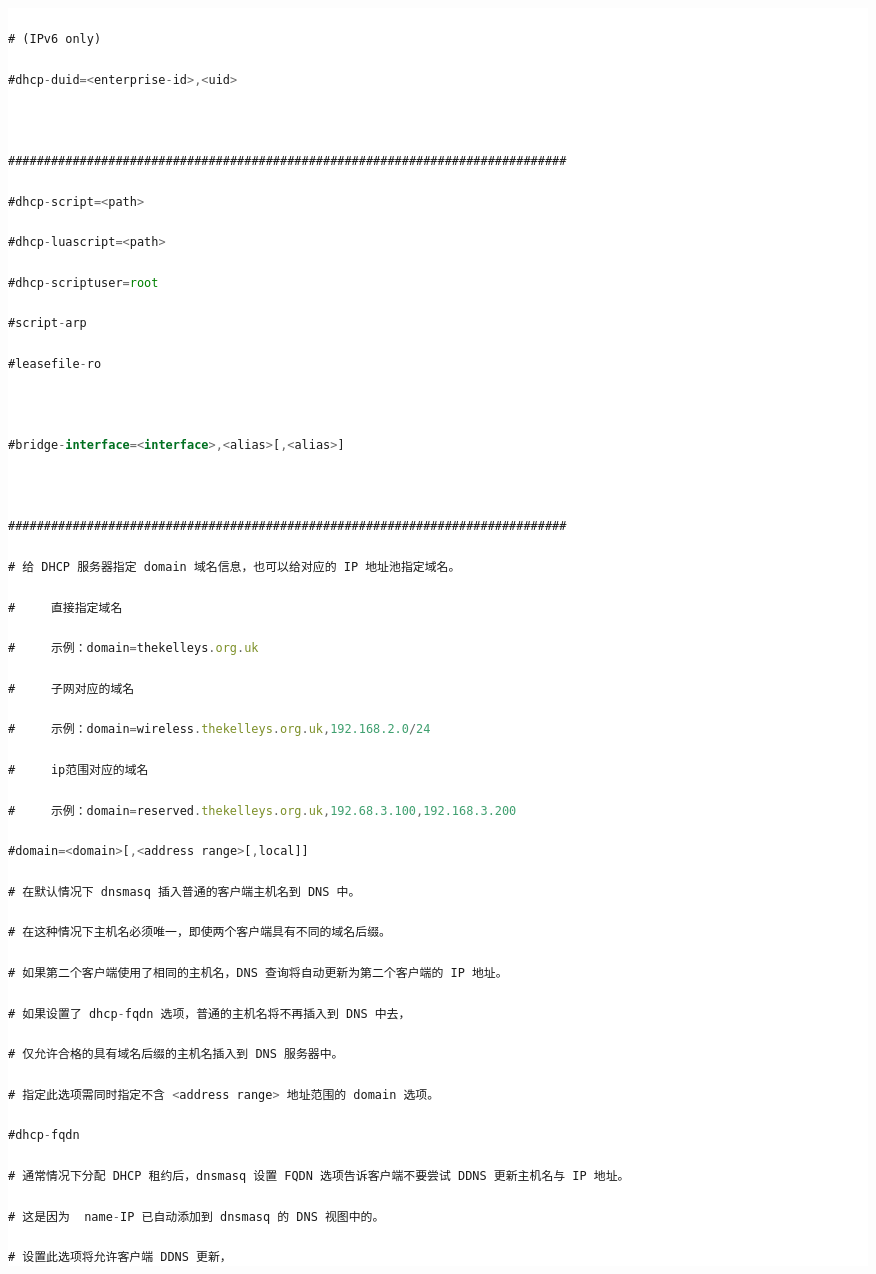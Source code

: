 ```javascript

# (IPv6 only)

#dhcp-duid=<enterprise-id>,<uid>



##############################################################################

#dhcp-script=<path>

#dhcp-luascript=<path>

#dhcp-scriptuser=root

#script-arp

#leasefile-ro



#bridge-interface=<interface>,<alias>[,<alias>]



##############################################################################

# 给 DHCP 服务器指定 domain 域名信息，也可以给对应的 IP 地址池指定域名。

#     直接指定域名

#     示例：domain=thekelleys.org.uk

#     子网对应的域名

#     示例：domain=wireless.thekelleys.org.uk,192.168.2.0/24

#     ip范围对应的域名

#     示例：domain=reserved.thekelleys.org.uk,192.68.3.100,192.168.3.200

#domain=<domain>[,<address range>[,local]]

# 在默认情况下 dnsmasq 插入普通的客户端主机名到 DNS 中。

# 在这种情况下主机名必须唯一，即使两个客户端具有不同的域名后缀。

# 如果第二个客户端使用了相同的主机名，DNS 查询将自动更新为第二个客户端的 IP 地址。

# 如果设置了 dhcp-fqdn 选项，普通的主机名将不再插入到 DNS 中去，

# 仅允许合格的具有域名后缀的主机名插入到 DNS 服务器中。

# 指定此选项需同时指定不含 <address range> 地址范围的 domain 选项。

#dhcp-fqdn

# 通常情况下分配 DHCP 租约后，dnsmasq 设置 FQDN 选项告诉客户端不要尝试 DDNS 更新主机名与 IP 地址。

# 这是因为  name-IP 已自动添加到 dnsmasq 的 DNS 视图中的。

# 设置此选项将允许客户端 DDNS 更新，

```